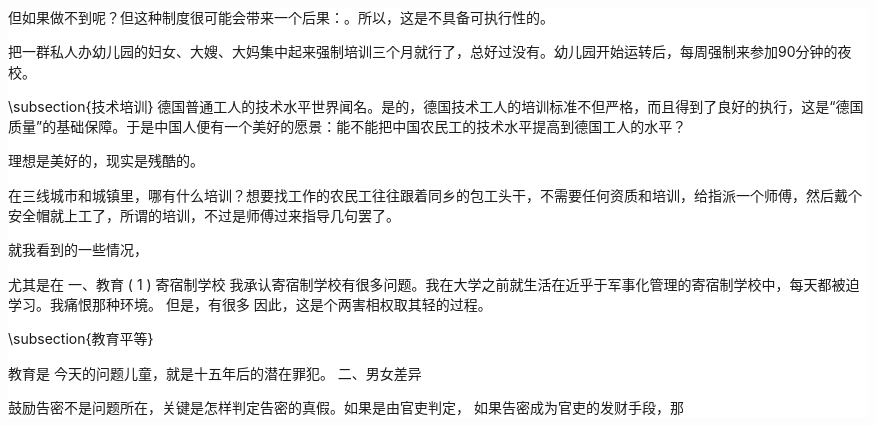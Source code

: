 但如果做不到呢？但这种制度很可能会带来一个后果：。所以，这是不具备可执行性的。

把一群私人办幼儿园的妇女、大嫂、大妈集中起来强制培训三个月就行了，总好过没有。幼儿园开始运转后，每周强制来参加90分钟的夜校。

\subsection{技术培训}
德国普通工人的技术水平世界闻名。是的，德国技术工人的培训标准不但严格，而且得到了良好的执行，这是“德国质量”的基础保障。于是中国人便有一个美好的愿景：能不能把中国农民工的技术水平提高到德国工人的水平？

理想是美好的，现实是残酷的。

在三线城市和城镇里，哪有什么培训？想要找工作的农民工往往跟着同乡的包工头干，不需要任何资质和培训，给指派一个师傅，然后戴个安全帽就上工了，所谓的培训，不过是师傅过来指导几句罢了。

就我看到的一些情况，

尤其是在
一、教育
( 1 ) 寄宿制学校
我承认寄宿制学校有很多问题。我在大学之前就生活在近乎于军事化管理的寄宿制学校中，每天都被迫学习。我痛恨那种环境。
但是，有很多
因此，这是个两害相权取其轻的过程。

\subsection{教育平等}

教育是
今天的问题儿童，就是十五年后的潜在罪犯。
二、男女差异


鼓励告密不是问题所在，关键是怎样判定告密的真假。如果是由官吏判定，
如果告密成为官吏的发财手段，那
